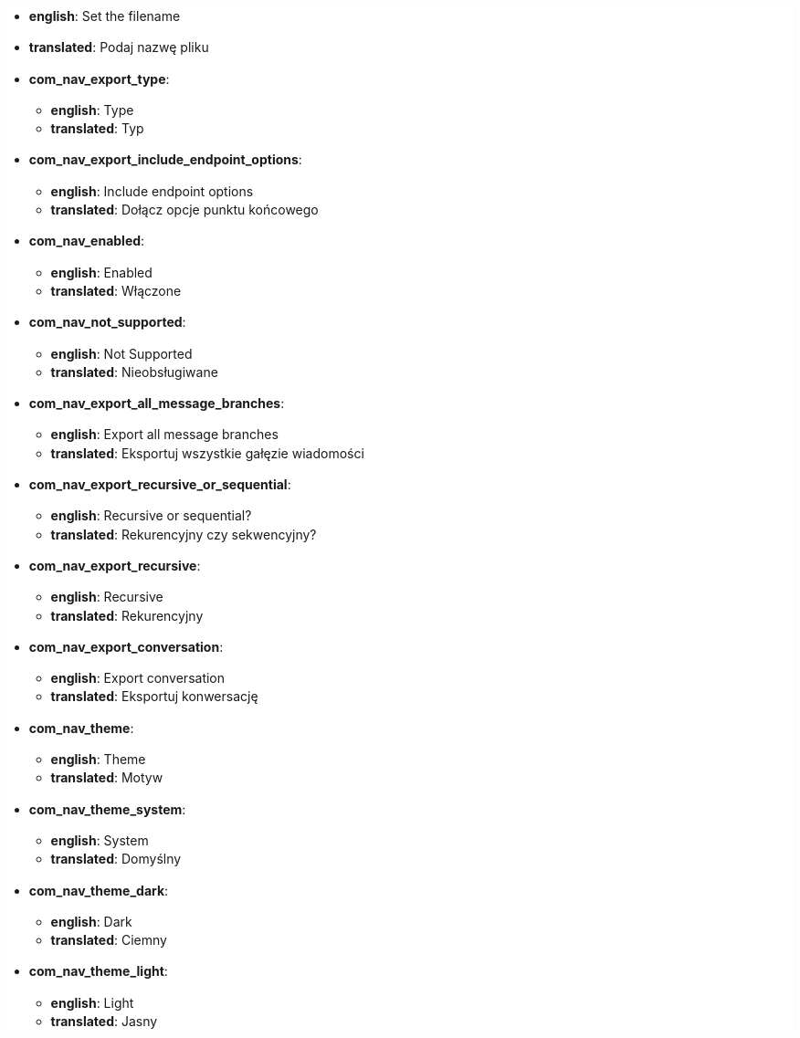   - **english**: Set the filename
  - **translated**: Podaj nazwę pliku

- **com_nav_export_type**:

  - **english**: Type
  - **translated**: Typ

- **com_nav_export_include_endpoint_options**:

  - **english**: Include endpoint options
  - **translated**: Dołącz opcje punktu końcowego

- **com_nav_enabled**:

  - **english**: Enabled
  - **translated**: Włączone

- **com_nav_not_supported**:

  - **english**: Not Supported
  - **translated**: Nieobsługiwane

- **com_nav_export_all_message_branches**:

  - **english**: Export all message branches
  - **translated**: Eksportuj wszystkie gałęzie wiadomości

- **com_nav_export_recursive_or_sequential**:

  - **english**: Recursive or sequential?
  - **translated**: Rekurencyjny czy sekwencyjny?

- **com_nav_export_recursive**:

  - **english**: Recursive
  - **translated**: Rekurencyjny

- **com_nav_export_conversation**:

  - **english**: Export conversation
  - **translated**: Eksportuj konwersację

- **com_nav_theme**:

  - **english**: Theme
  - **translated**: Motyw

- **com_nav_theme_system**:

  - **english**: System
  - **translated**: Domyślny

- **com_nav_theme_dark**:

  - **english**: Dark
  - **translated**: Ciemny

- **com_nav_theme_light**:

  - **english**: Light
  - **translated**: Jasny
